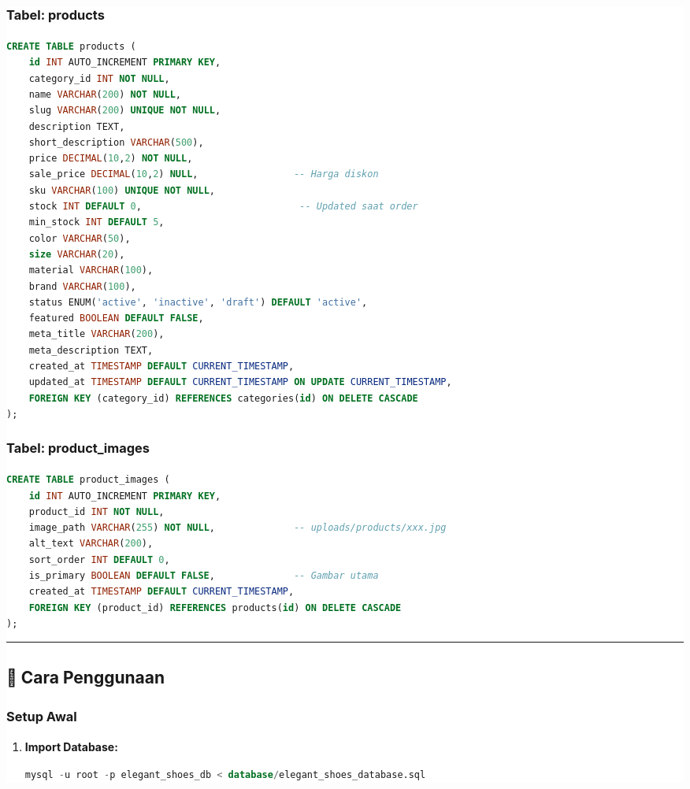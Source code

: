 ### Tabel: **products**

```sql
CREATE TABLE products (
    id INT AUTO_INCREMENT PRIMARY KEY,
    category_id INT NOT NULL,
    name VARCHAR(200) NOT NULL,
    slug VARCHAR(200) UNIQUE NOT NULL,
    description TEXT,
    short_description VARCHAR(500),
    price DECIMAL(10,2) NOT NULL,
    sale_price DECIMAL(10,2) NULL,                 -- Harga diskon
    sku VARCHAR(100) UNIQUE NOT NULL,
    stock INT DEFAULT 0,                            -- Updated saat order
    min_stock INT DEFAULT 5,
    color VARCHAR(50),
    size VARCHAR(20),
    material VARCHAR(100),
    brand VARCHAR(100),
    status ENUM('active', 'inactive', 'draft') DEFAULT 'active',
    featured BOOLEAN DEFAULT FALSE,
    meta_title VARCHAR(200),
    meta_description TEXT,
    created_at TIMESTAMP DEFAULT CURRENT_TIMESTAMP,
    updated_at TIMESTAMP DEFAULT CURRENT_TIMESTAMP ON UPDATE CURRENT_TIMESTAMP,
    FOREIGN KEY (category_id) REFERENCES categories(id) ON DELETE CASCADE
);
```

### Tabel: **product_images**

```sql
CREATE TABLE product_images (
    id INT AUTO_INCREMENT PRIMARY KEY,
    product_id INT NOT NULL,
    image_path VARCHAR(255) NOT NULL,              -- uploads/products/xxx.jpg
    alt_text VARCHAR(200),
    sort_order INT DEFAULT 0,
    is_primary BOOLEAN DEFAULT FALSE,              -- Gambar utama
    created_at TIMESTAMP DEFAULT CURRENT_TIMESTAMP,
    FOREIGN KEY (product_id) REFERENCES products(id) ON DELETE CASCADE
);
```

---

## 🚀 Cara Penggunaan

### Setup Awal

1. **Import Database:**
   ```sql
   mysql -u root -p elegant_shoes_db < database/elegant_shoes_database.sql
   ```
